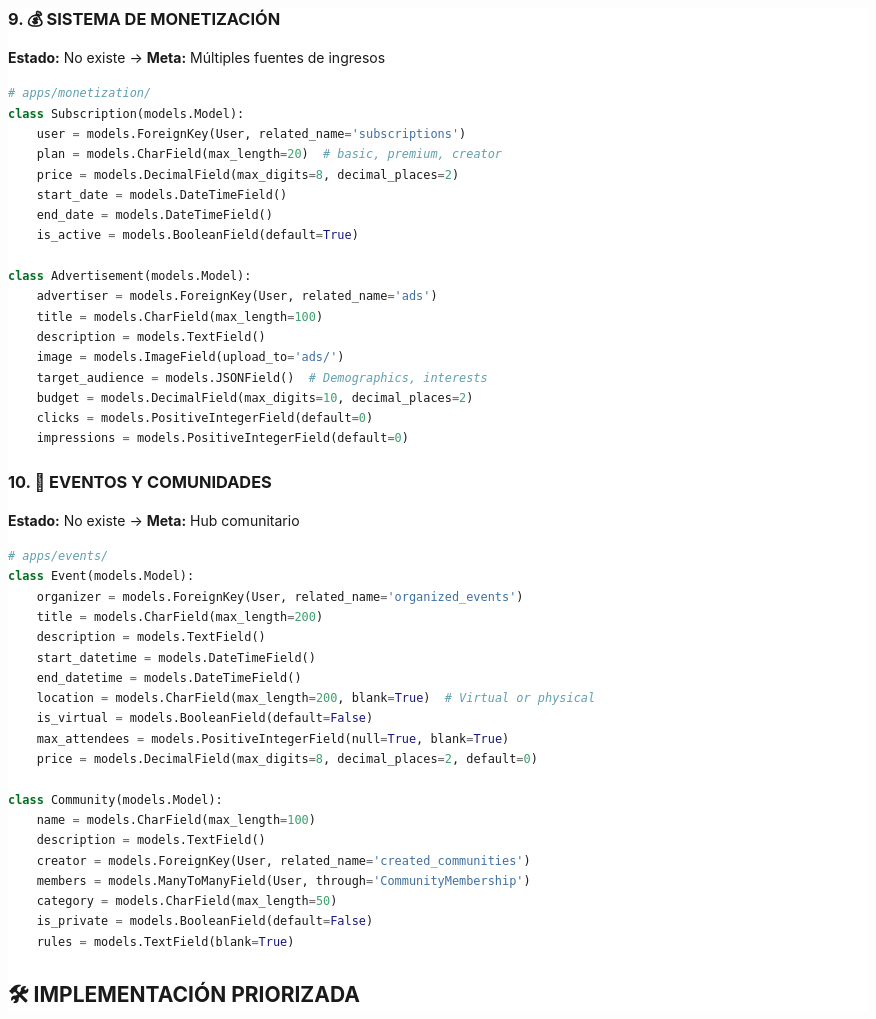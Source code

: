 ### 9. 💰 SISTEMA DE MONETIZACIÓN

**Estado:** No existe → **Meta:** Múltiples fuentes de ingresos

```python
# apps/monetization/
class Subscription(models.Model):
    user = models.ForeignKey(User, related_name='subscriptions')
    plan = models.CharField(max_length=20)  # basic, premium, creator
    price = models.DecimalField(max_digits=8, decimal_places=2)
    start_date = models.DateTimeField()
    end_date = models.DateTimeField()
    is_active = models.BooleanField(default=True)

class Advertisement(models.Model):
    advertiser = models.ForeignKey(User, related_name='ads')
    title = models.CharField(max_length=100)
    description = models.TextField()
    image = models.ImageField(upload_to='ads/')
    target_audience = models.JSONField()  # Demographics, interests
    budget = models.DecimalField(max_digits=10, decimal_places=2)
    clicks = models.PositiveIntegerField(default=0)
    impressions = models.PositiveIntegerField(default=0)
```

### 10. 🎪 EVENTOS Y COMUNIDADES

**Estado:** No existe → **Meta:** Hub comunitario

```python
# apps/events/
class Event(models.Model):
    organizer = models.ForeignKey(User, related_name='organized_events')
    title = models.CharField(max_length=200)
    description = models.TextField()
    start_datetime = models.DateTimeField()
    end_datetime = models.DateTimeField()
    location = models.CharField(max_length=200, blank=True)  # Virtual or physical
    is_virtual = models.BooleanField(default=False)
    max_attendees = models.PositiveIntegerField(null=True, blank=True)
    price = models.DecimalField(max_digits=8, decimal_places=2, default=0)

class Community(models.Model):
    name = models.CharField(max_length=100)
    description = models.TextField()
    creator = models.ForeignKey(User, related_name='created_communities')
    members = models.ManyToManyField(User, through='CommunityMembership')
    category = models.CharField(max_length=50)
    is_private = models.BooleanField(default=False)
    rules = models.TextField(blank=True)
```

## 🛠️ IMPLEMENTACIÓN PRIORIZADA
